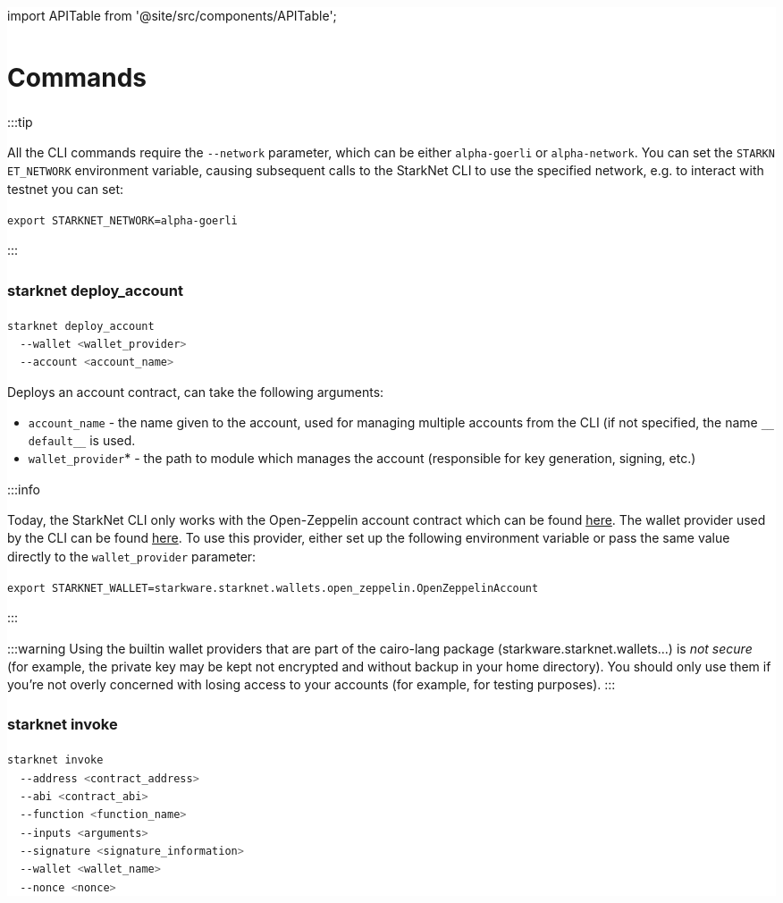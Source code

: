 import APITable from '@site/src/components/APITable';

# Commands

:::tip

All the CLI commands require the ```--network``` parameter, which can be either `alpha-goerli` or `alpha-network`.
You can set the `STARKNET_NETWORK` environment variable, causing subsequent calls to the
StarkNet CLI to use the specified network, e.g. to interact with testnet you can set:

```export STARKNET_NETWORK=alpha-goerli```

:::
### starknet deploy_account
```bash title="deploy account"
starknet deploy_account
  --wallet <wallet_provider>
  --account <account_name>
```

Deploys an account contract, can take the following arguments:

* `account_name` - the name given to the account, used for managing multiple accounts from the CLI (if not specified, the name
`__default__` is used.
* `wallet_provider`* - the path to module which manages the account (responsible for key generation, signing, etc.)

:::info

Today, the StarkNet CLI only works with the Open-Zeppelin account contract which can be found [here](https://github.com/OpenZeppelin/cairo-contracts/blob/main/contracts/Account.cairo). The wallet provider used by the CLI can be found [here](https://github.com/starkware-libs/cairo-lang/blob/master/src/starkware/starknet/wallets/open_zeppelin.py).
To use this provider, either set up the following environment variable or pass the same value directly to the `wallet_provider` parameter:

```
export STARKNET_WALLET=starkware.starknet.wallets.open_zeppelin.OpenZeppelinAccount
```
:::

:::warning
Using the builtin wallet providers that are part of the cairo-lang package (starkware.starknet.wallets...) is *not secure* (for example, the private key may be kept not encrypted and without backup in your home directory). You should only use them if you’re not overly concerned with losing access to your accounts (for example, for testing purposes).
:::

### starknet invoke
```bash title="invoke"
starknet invoke
  --address <contract_address>
  --abi <contract_abi>
  --function <function_name>
  --inputs <arguments>
  --signature <signature_information>
  --wallet <wallet_name>
  --nonce <nonce>
```
